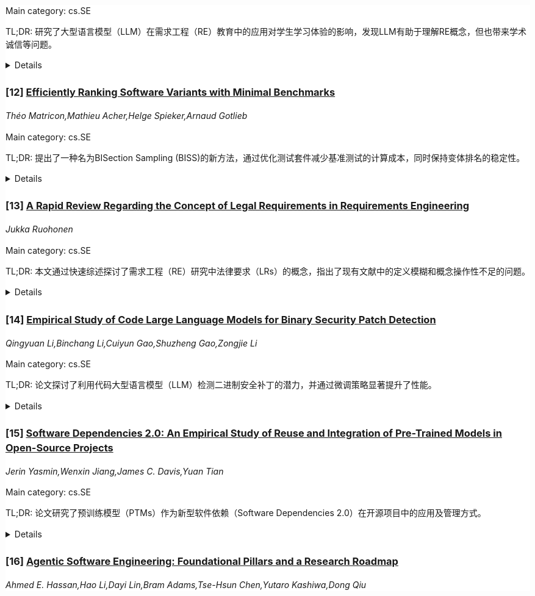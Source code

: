 Main category: cs.SE

TL;DR: 研究了大型语言模型（LLM）在需求工程（RE）教育中的应用对学生学习体验的影响，发现LLM有助于理解RE概念，但也带来学术诚信等问题。


<details><summary>Details</summary></details>


### [12] [Efficiently Ranking Software Variants with Minimal Benchmarks](https://arxiv.org/abs/2509.06716)
*Théo Matricon,Mathieu Acher,Helge Spieker,Arnaud Gotlieb*

Main category: cs.SE

TL;DR: 提出了一种名为BISection Sampling (BISS)的新方法，通过优化测试套件减少基准测试的计算成本，同时保持变体排名的稳定性。


<details><summary>Details</summary></details>


### [13] [A Rapid Review Regarding the Concept of Legal Requirements in Requirements Engineering](https://arxiv.org/abs/2509.06012)
*Jukka Ruohonen*

Main category: cs.SE

TL;DR: 本文通过快速综述探讨了需求工程（RE）研究中法律要求（LRs）的概念，指出了现有文献中的定义模糊和概念操作性不足的问题。


<details><summary>Details</summary></details>


### [14] [Empirical Study of Code Large Language Models for Binary Security Patch Detection](https://arxiv.org/abs/2509.06052)
*Qingyuan Li,Binchang Li,Cuiyun Gao,Shuzheng Gao,Zongjie Li*

Main category: cs.SE

TL;DR: 论文探讨了利用代码大型语言模型（LLM）检测二进制安全补丁的潜力，并通过微调策略显著提升了性能。


<details><summary>Details</summary></details>


### [15] [Software Dependencies 2.0: An Empirical Study of Reuse and Integration of Pre-Trained Models in Open-Source Projects](https://arxiv.org/abs/2509.06085)
*Jerin Yasmin,Wenxin Jiang,James C. Davis,Yuan Tian*

Main category: cs.SE

TL;DR: 论文研究了预训练模型（PTMs）作为新型软件依赖（Software Dependencies 2.0）在开源项目中的应用及管理方式。


<details><summary>Details</summary></details>


### [16] [Agentic Software Engineering: Foundational Pillars and a Research Roadmap](https://arxiv.org/abs/2509.06216)
*Ahmed E. Hassan,Hao Li,Dayi Lin,Bram Adams,Tse-Hsun Chen,Yutaro Kashiwa,Dong Qiu*
